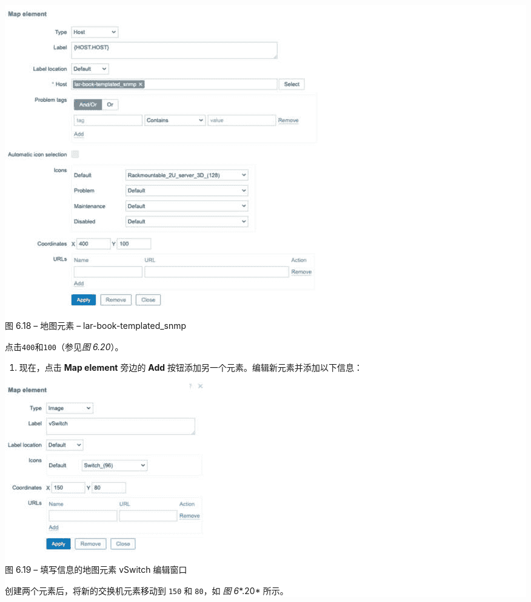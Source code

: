 ![图 6.18 – 地图元素 – lar-book-templated_snmp](img/B19803_06_018.jpg)

图 6.18 – 地图元素 – lar-book-templated_snmp

点击`400`和`100`（参见*图 6.20*）。

1.  现在，点击 **Map element** 旁边的 **Add** 按钮添加另一个元素。编辑新元素并添加以下信息：

![图 6.19 – 填写信息的地图元素 vSwitch 编辑窗口](img/B19803_06_019.jpg)

图 6.19 – 填写信息的地图元素 vSwitch 编辑窗口

创建两个元素后，将新的交换机元素移动到 `150` 和 `80`，如 *图 6**.20* 所示。
